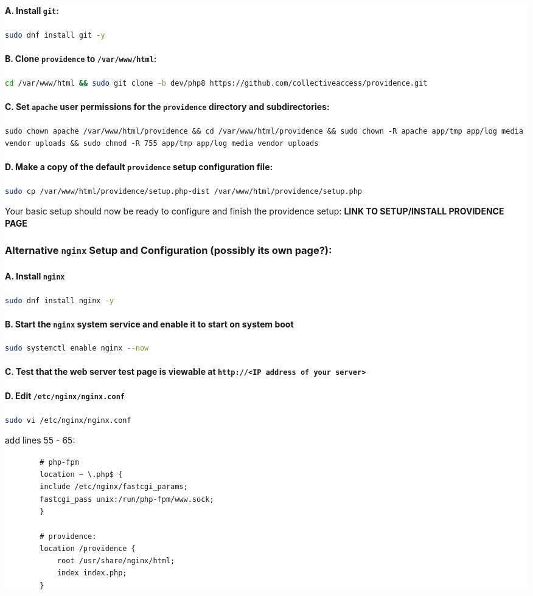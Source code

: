 #### A. Install `git`:

```bash
sudo dnf install git -y
```

#### B. Clone `providence` to `/var/www/html`:

```bash
cd /var/www/html && sudo git clone -b dev/php8 https://github.com/collectiveaccess/providence.git
```

#### C. Set `apache` user permissions for the `providence` directory and subdirectories:
   `sudo chown apache /var/www/html/providence && cd /var/www/html/providence && sudo chown -R apache app/tmp app/log media vendor uploads && sudo chmod -R 755 app/tmp app/log media vendor uploads`

#### D. Make a copy of the default `providence` setup configuration file:

```bash
sudo cp /var/www/html/providence/setup.php-dist /var/www/html/providence/setup.php
```

Your basic setup should now be ready to configure and finish the providence setup: **LINK TO SETUP/INSTALL PROVIDENCE PAGE**

### Alternative `nginx` Setup and Configuration (**possibly its own page?**):

#### A. Install `nginx`

```bash
sudo dnf install nginx -y
```

#### B. Start the `nginx` system service and enable it to start on system boot

```bash
sudo systemctl enable nginx --now
```

#### C. Test that the web server test page is viewable at `http://<IP address of your server>`

#### D. Edit `/etc/nginx/nginx.conf`

```bash
sudo vi /etc/nginx/nginx.conf
```

add lines 55 - 65:

```
        # php-fpm
        location ~ \.php$ {
        include /etc/nginx/fastcgi_params;
        fastcgi_pass unix:/run/php-fpm/www.sock;
        }

        # providence:
        location /providence {
            root /usr/share/nginx/html;
            index index.php;
        }
```
